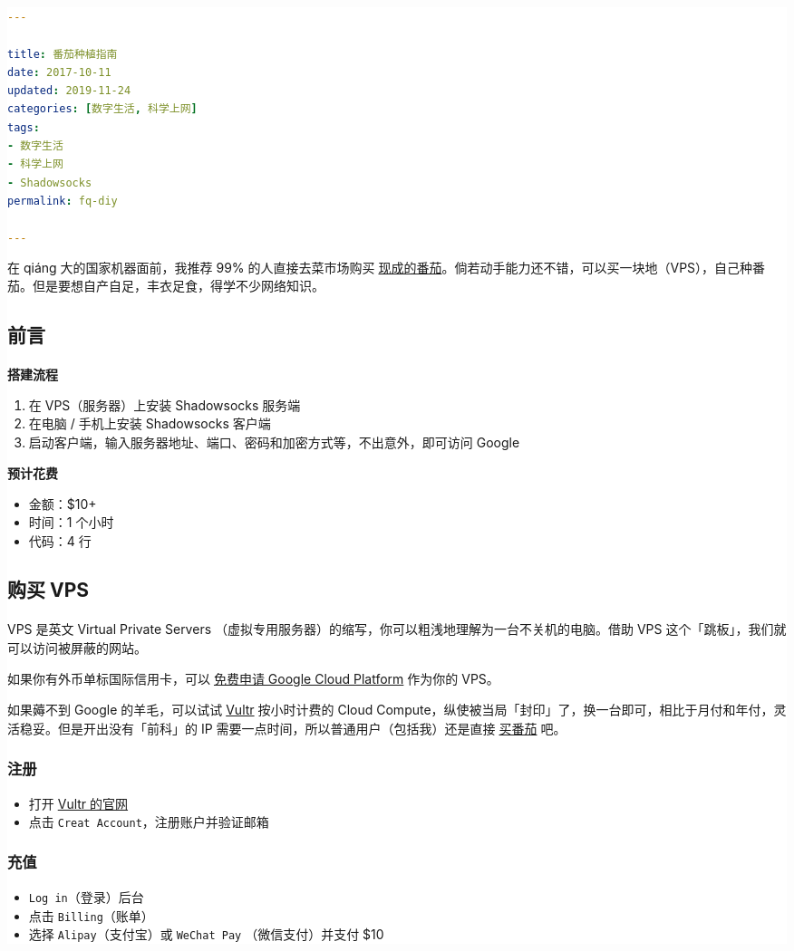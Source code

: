 ```yaml
---

title: 番茄种植指南  
date: 2017-10-11  
updated: 2019-11-24  
categories: [数字生活, 科学上网]  
tags:
- 数字生活
- 科学上网
- Shadowsocks
permalink: fq-diy  

---
```


在 qiáng 大的国家机器面前，我推荐 99% 的人直接去菜市场购买 [现成的番茄](https://tingtalk.me/fq/)。倘若动手能力还不错，可以买一块地（VPS），自己种番茄。但是要想自产自足，丰衣足食，得学不少网络知识。



## 前言

**搭建流程**

1. 在 VPS（服务器）上安装 Shadowsocks 服务端
2. 在电脑 / 手机上安装 Shadowsocks 客户端
3. 启动客户端，输入服务器地址、端口、密码和加密方式等，不出意外，即可访问 Google

**预计花费**

- 金额：$10+
- 时间：1 个小时
- 代码：4 行


## 购买 VPS

VPS 是英文 Virtual Private Servers （虚拟专用服务器）的缩写，你可以粗浅地理解为一台不关机的电脑。借助 VPS 这个「跳板」，我们就可以访问被屏蔽的网站。

如果你有外币单标国际信用卡，可以 [免费申请 Google Cloud Platform](https://tingtalk.me/gcp/) 作为你的 VPS。

如果薅不到 Google 的羊毛，可以试试 [Vultr](www.vultr.com/?ref=7230883) 按小时计费的 Cloud Compute，纵使被当局「封印」了，换一台即可，相比于月付和年付，灵活稳妥。但是开出没有「前科」的 IP 需要一点时间，所以普通用户（包括我）还是直接 [买番茄](https://tingtalk.me/fq/) 吧。


### 注册

- 打开 [Vultr 的官网](https://www.vultr.com/?ref=7230883)
- 点击 `Creat Account`，注册账户并验证邮箱

### 充值

- `Log in`（登录）后台
- 点击 `Billing`（账单）
- 选择 `Alipay`（支付宝）或 `WeChat Pay` （微信支付）并支付 $10

